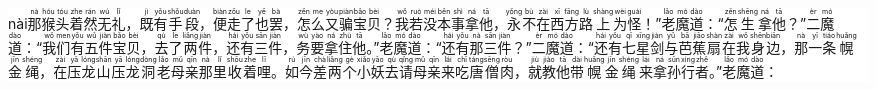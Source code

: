 <rt>nài</rt></ruby><ruby>那<rt>nà</rt></ruby><ruby>猴<rt>hóu</rt></ruby><ruby>头<rt>tóu</rt></ruby><ruby>着<rt>zhe</rt></ruby><ruby>然<rt>rán</rt></ruby><ruby>无<rt>wú</rt></ruby><ruby>礼<rt>lǐ</rt></ruby>，<ruby>既<rt>jì</rt></ruby><ruby>有<rt>yǒu</rt></ruby><ruby>手<rt>shǒu</rt></ruby><ruby>段<rt>duàn</rt></ruby>，<ruby>便<rt>biàn</rt></ruby><ruby>走<rt>zǒu</rt></ruby><ruby>了<rt>le</rt></ruby><ruby>也<rt>yě</rt></ruby><ruby>罢<rt>bà</rt></ruby>，<ruby>怎<rt>zěn</rt></ruby><ruby>么<rt>me</rt></ruby><ruby>又<rt>yòu</rt></ruby><ruby>骗<rt>piàn</rt></ruby><ruby>宝<rt>bǎo</rt></ruby><ruby>贝<rt>bèi</rt></ruby>？<ruby>我<rt>wǒ</rt></ruby><ruby>若<rt>ruò</rt></ruby><ruby>没<rt>méi</rt></ruby><ruby>本<rt>běn</rt></ruby><ruby>事<rt>shì</rt></ruby><ruby>拿<rt>ná</rt></ruby><ruby>他<rt>tā</rt></ruby>，<ruby>永<rt>yǒng</rt></ruby><ruby>不<rt>bù</rt></ruby><ruby>在<rt>zài</rt></ruby><ruby>西<rt>xī</rt></ruby><ruby>方<rt>fāng</rt></ruby><ruby>路<rt>lù</rt></ruby><ruby>上<rt>shàng</rt></ruby><ruby>为<rt>wèi</rt></ruby><ruby>怪<rt>guài</rt></ruby>！”<ruby>老<rt>lǎo</rt></ruby><ruby>魔<rt>mó</rt></ruby><ruby>道<rt>dào</rt></ruby>：“<ruby>怎<rt>zěn</rt></ruby><ruby>生<rt>shēng</rt></ruby><ruby>拿<rt>ná</rt></ruby><ruby>他<rt>tā</rt></ruby>？”<ruby>二<rt>èr</rt></ruby><ruby>魔<rt>mó</rt></ruby><ruby>道<rt>dào</rt></ruby>：“<ruby>我<rt>wǒ</rt></ruby><ruby>们<rt>men</rt></ruby><ruby>有<rt>yǒu</rt></ruby><ruby>五<rt>wǔ</rt></ruby><ruby>件<rt>jiàn</rt></ruby><ruby>宝<rt>bǎo</rt></ruby><ruby>贝<rt>bèi</rt></ruby>，<ruby>去<rt>qù</rt></ruby><ruby>了<rt>le</rt></ruby><ruby>两<rt>liǎng</rt></ruby><ruby>件<rt>jiàn</rt></ruby>，<ruby>还<rt>hái</rt></ruby><ruby>有<rt>yǒu</rt></ruby><ruby>三<rt>sān</rt></ruby><ruby>件<rt>jiàn</rt></ruby>，<ruby>务<rt>wù</rt></ruby><ruby>要<rt>yào</rt></ruby><ruby>拿<rt>ná</rt></ruby><ruby>住<rt>zhù</rt></ruby><ruby>他<rt>tā</rt></ruby>。”<ruby>老<rt>lǎo</rt></ruby><ruby>魔<rt>mó</rt></ruby><ruby>道<rt>dào</rt></ruby>：“<ruby>还<rt>hái</rt></ruby><ruby>有<rt>yǒu</rt></ruby><ruby>那<rt>nà</rt></ruby><ruby>三<rt>sān</rt></ruby><ruby>件<rt>jiàn</rt></ruby>？”<ruby>二<rt>èr</rt></ruby><ruby>魔<rt>mó</rt></ruby><ruby>道<rt>dào</rt></ruby>：“<ruby>还<rt>hái</rt></ruby><ruby>有<rt>yǒu</rt></ruby><ruby>七<rt>qī</rt></ruby><ruby>星<rt>xīng</rt></ruby><ruby>剑<rt>jiàn</rt></ruby><ruby>与<rt>yǔ</rt></ruby><ruby>芭<rt>bā</rt></ruby><ruby>蕉<rt>jiāo</rt></ruby><ruby>扇<rt>shàn</rt></ruby><ruby>在<rt>zài</rt></ruby><ruby>我<rt>wǒ</rt></ruby><ruby>身<rt>shēn</rt></ruby><ruby>边<rt>biān</rt></ruby>，<ruby>那<rt>nà</rt></ruby><ruby>一<rt>yī</rt></ruby><ruby>条<rt>tiáo</rt></ruby><ruby>幌<rt>huǎng</rt></ruby><ruby>金<rt>jīn</rt></ruby><ruby>绳<rt>shéng</rt></ruby>，<ruby>在<rt>zài</rt></ruby><ruby>压<rt>yā</rt></ruby><ruby>龙<rt>lóng</rt></ruby><ruby>山<rt>shān</rt></ruby><ruby>压<rt>yā</rt></ruby><ruby>龙<rt>lóng</rt></ruby><ruby>洞<rt>dòng</rt></ruby><ruby>老<rt>lǎo</rt></ruby><ruby>母<rt>mǔ</rt></ruby><ruby>亲<rt>qīn</rt></ruby><ruby>那<rt>nà</rt></ruby><ruby>里<rt>lǐ</rt></ruby><ruby>收<rt>shōu</rt></ruby><ruby>着<rt>zhe</rt></ruby><ruby>哩<rt>lī</rt></ruby>。<ruby>如<rt>rú</rt></ruby><ruby>今<rt>jīn</rt></ruby><ruby>差<rt>chà</rt></ruby><ruby>两<rt>liǎng</rt></ruby><ruby>个<rt>gè</rt></ruby><ruby>小<rt>xiǎo</rt></ruby><ruby>妖<rt>yāo</rt></ruby><ruby>去<rt>qù</rt></ruby><ruby>请<rt>qǐng</rt></ruby><ruby>母<rt>mǔ</rt></ruby><ruby>亲<rt>qīn</rt></ruby><ruby>来<rt>lái</rt></ruby><ruby>吃<rt>chī</rt></ruby><ruby>唐<rt>táng</rt></ruby><ruby>僧<rt>sēng</rt></ruby><ruby>肉<rt>ròu</rt></ruby>，<ruby>就<rt>jiù</rt></ruby><ruby>教<rt>jiào</rt></ruby><ruby>他<rt>tā</rt></ruby><ruby>带<rt>dài</rt></ruby><ruby>幌<rt>huǎng</rt></ruby><ruby>金<rt>jīn</rt></ruby><ruby>绳<rt>shéng</rt></ruby><ruby>来<rt>lái</rt></ruby><ruby>拿<rt>ná</rt></ruby><ruby>孙<rt>sūn</rt></ruby><ruby>行<rt>xíng</rt></ruby><ruby>者<rt>zhě</rt></ruby>。”<ruby>老<rt>lǎo</rt></ruby><ruby>魔<rt>mó</rt></ruby><ruby>道<rt>dào</rt></ruby>：
